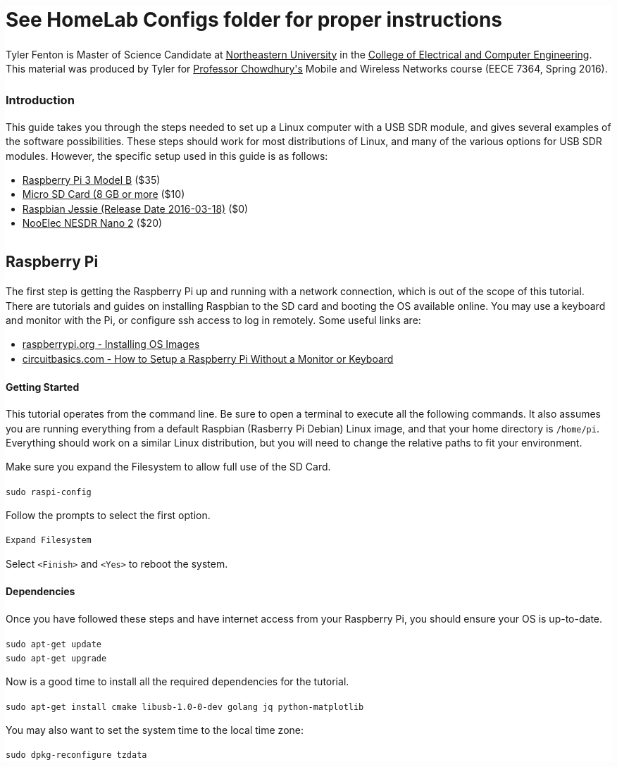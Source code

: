 # See HomeLab Configs folder for proper instructions
Tyler Fenton is Master of Science Candidate at [Northeastern University](http://www.northeastern.edu/) in the [College of Electrical and Computer Engineering](http://www.ece.neu.edu/). This material was produced by Tyler for [Professor Chowdhury's](http://krc.coe.neu.edu/) Mobile and Wireless Networks course (EECE 7364, Spring 2016).

### Introduction
This guide takes you through the steps needed to set up a Linux computer with a USB SDR module, and gives several examples of the software possibilities. These steps should work for most distributions of Linux, and many of the various options for USB SDR modules. However, the specific setup used in this guide is as follows:
* [Raspberry Pi 3 Model B](https://www.raspberrypi.org/products/raspberry-pi-3-model-b/) ($35)
* [Micro SD Card (8 GB or more](http://www.amazon.com/SanDisk-microSDHC-Standard-Packaging-SDSQUNC-032G-GN6MA/dp/B010Q57T02/ref=sr_1_2?ie=UTF8&qid=1459631933&sr=8-2&keywords=micro+sd+32) ($10)
* [Raspbian Jessie (Release Date 2016-03-18)](https://www.raspberrypi.org/downloads/raspbian/) ($0)
* [NooElec NESDR Nano 2](http://www.amazon.com/NooElec-NESDR-Nano-RTL2832U-Compatible/dp/B018PUYPCA/ref=sr_1_6?ie=UTF8&qid=1459631753&sr=8-6&keywords=nooelec) ($20)

## Raspberry Pi
The first step is getting the Raspberry Pi up and running with a network connection, which is out of the scope of this tutorial. There are tutorials and guides on installing Raspbian to the SD card and booting the OS available online. You may use a keyboard and monitor with the Pi, or configure ssh access to log in remotely. Some useful links are: 
* [raspberrypi.org - Installing OS Images](https://www.raspberrypi.org/documentation/installation/installing-images/README.md)
* [circuitbasics.com - How to Setup a Raspberry Pi Without a Monitor or Keyboard](http://www.circuitbasics.com/raspberry-pi-basics-setup-without-monitor-keyboard-headless-mode/)

#### Getting Started
This tutorial operates from the command line. Be sure to open a terminal to execute all the following commands. It also assumes you are running everything from a default Raspbian (Rasberry Pi Debian) Linux image, and that your home directory is ```/home/pi```. Everything should work on a similar Linux distribution, but you will need to change the relative paths to fit your environment. 
   
Make sure you expand the Filesystem to allow full use of the SD Card.
```
sudo raspi-config
```
Follow the prompts to select the first option. 
```
Expand Filesystem
```
Select ```<Finish>``` and ```<Yes>``` to reboot the system.

#### Dependencies
Once you have followed these steps and have internet access from your Raspberry Pi, you should ensure your OS is up-to-date.
```
sudo apt-get update
sudo apt-get upgrade
```
Now is a good time to install all the required dependencies for the tutorial.
```
sudo apt-get install cmake libusb-1.0-0-dev golang jq python-matplotlib
```
You may also want to set the system time to the local time zone:
```
sudo dpkg-reconfigure tzdata
```
